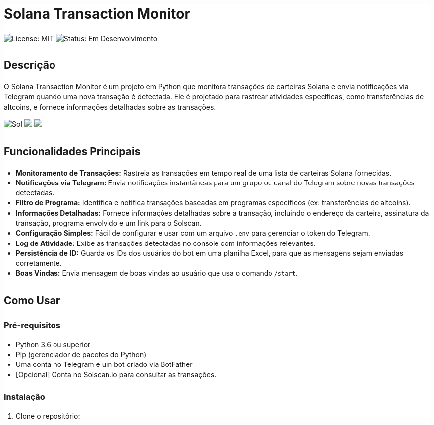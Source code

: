 # Solana Transaction Monitor

[![License: MIT](https://img.shields.io/badge/License-MIT-yellow.svg)](LICENSE)
[![Status: Em Desenvolvimento](https://img.shields.io/badge/Status-Em%20Desenvolvimento-orange)]()

## Descrição

O Solana Transaction Monitor é um projeto em Python que monitora transações de carteiras Solana e envia notificações via Telegram quando uma nova transação é detectada. Ele é projetado para rastrear atividades específicas, como transferências de altcoins, e fornece informações detalhadas sobre as transações.



![Sol](https://github.com/user-attachments/assets/d8314f0f-68b3-4532-95c3-40a4bbda509b)
<img src="https://github.com/user-attachments/assets/ddb0771b-0a51-484c-a614-ec13b671b84c" width="400">
<img src="https://github.com/user-attachments/assets/a27d4f12-398b-4709-8da9-f42e00134f39" width="400">



## Funcionalidades Principais

*   **Monitoramento de Transações:** Rastreia as transações em tempo real de uma lista de carteiras Solana fornecidas.
*   **Notificações via Telegram:** Envia notificações instantâneas para um grupo ou canal do Telegram sobre novas transações detectadas.
*   **Filtro de Programa:**  Identifica e notifica transações baseadas em programas específicos (ex: transferências de altcoins).
*   **Informações Detalhadas:** Fornece informações detalhadas sobre a transação, incluindo o endereço da carteira, assinatura da transação, programa envolvido e um link para o Solscan.
*   **Configuração Simples:** Fácil de configurar e usar com um arquivo `.env` para gerenciar o token do Telegram.
*   **Log de Atividade:** Exibe as transações detectadas no console com informações relevantes.
*   **Persistência de ID:** Guarda os IDs dos usuários do bot em uma planilha Excel, para que as mensagens sejam enviadas corretamente.
*   **Boas Vindas:** Envia mensagem de boas vindas ao usuário que usa o comando `/start`.

## Como Usar

### Pré-requisitos

*   Python 3.6 ou superior
*   Pip (gerenciador de pacotes do Python)
*   Uma conta no Telegram e um bot criado via BotFather
*   [Opcional] Conta no Solscan.io para consultar as transações.

### Instalação

1.  Clone o repositório:
